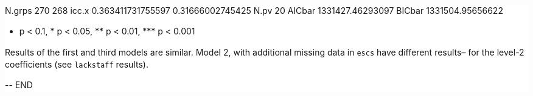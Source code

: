 <tr class="odd">
<td>N.grps</td>
<td>270</td>
<td>268</td>
<td></td>
</tr>
<tr class="even">
<td>icc.x</td>
<td>0.363411731755597</td>
<td>0.31666002745425</td>
<td></td>
</tr>
<tr class="odd">
<td>N.pv</td>
<td></td>
<td></td>
<td>20</td>
</tr>
<tr class="even">
<td>AICbar</td>
<td></td>
<td></td>
<td>1331427.46293097</td>
</tr>
<tr class="odd">
<td>BICbar</td>
<td></td>
<td></td>
<td>1331504.95656622</td>
</tr>
</tbody><tfoot>
<tr class="even">
<td colspan="4"><ul>
<li>p &lt; 0.1, * p &lt; 0.05, ** p &lt; 0.01, *** p &lt; 0.001</li>
</ul></td>
</tr>
</tfoot>
&#10;</table>

Results of the first and third models are similar. Model 2, with
additional missing data in `escs` have different results– for the
level-2 coefficients (see `lackstaff` results).

-- END
